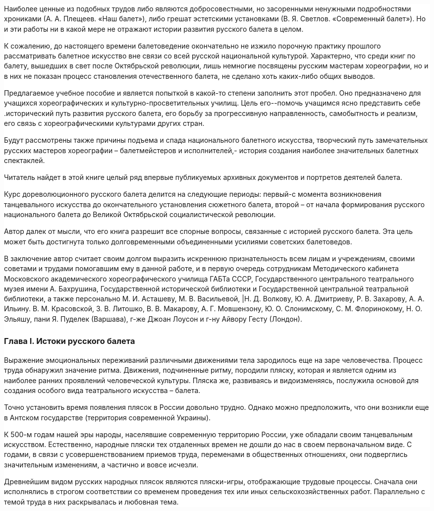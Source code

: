 Наиболее ценные из подобных трудов либо являются добросовестными, но засоренными ненужными подробностями хрониками (А. А. Плещеев. «Наш балет»), либо грешат эстетскими установками (В. Я. Светлов. «Современный балет»). Но и эти работы ни в какой мере не отражают истории развития русского балета в целом.

К сожалению, до настоящего времени балетоведение окончательно не изжило порочную практику прошлого рассматривать балетное искусство вне связи со всей русской национальной культурой. Характерно, что среди книг по балету, вышедших в свет после Октябрьской революции, лишь немногие посвящены русским мастерам хореографии, но и в них не показан процесс становления отечественного балета, не сделано хоть каких-либо общих выводов.

Предлагаемое учебное пособие и является попыткой в какой-то степени заполнить этот пробел. Оно предназначено для учащихся хореографических и культурно-просветительных училищ. Цель его--помочь учащимся ясно представить себе .исторический путь развития русского балета, его борьбу за прогрессивную направленность, самобытность и реализм, его связь с хореографическими культурами других стран.

Будут рассмотрены также причины подъема и спада национального балетного искусства, творческий путь замечательных русских мастеров хореографии – балетмейстеров и исполнителей,- история создания наиболее значительных балетных спектаклей.

Читатель найдет в этой книге целый ряд впервые публикуемых архивных документов и портретов деятелей балета.

Курс дореволюционного русского балета делится на следующие периоды: первый-с момента возникновения танцевального искусства до окончательного установления сюжетного балета, второй – от начала формирования русского национального балета до Великой Октябрьской социалистической революции.

Автор далек от мысли, что его книга разрешит все спорные вопросы, связанные с историей русского балета. Эта цель может быть достигнута только долговременными объединенными усилиями советских балетоведов.

В заключение автор считает своим долгом выразить искреннюю признательность всем лицам и учреждениям, своими советами и трудами помогавшим ему в данной работе, и в первую очередь сотрудникам Методического кабинета Московского академического хореографического училища ГАБТа СССР, Государственного центрального театрального музея имени А. Бахрушина, Государственной исторической библиотеки и Государственной центральной театральной библиотеки, а также персонально М. И. Асташеву, М. В. Васильевой, |Н. Д. Волкову, Ю. А. Дмитриеву, Р. В. Захарову, А. А. Ильину. В. М. Красовской, З. В. Литошко, В. В. Макарову, А. Г. Мовшензону, Ю. О. Слонимскому, С. М. Флоринокому, Н. О. Эльяшу, пани Я. Пуделек (Варшава), г-же Джоан Лоусон и г-ну Айвору Гесту (Лондон).

### Глава I. Истоки русского балета

Выражение эмоциональных переживаний различными движениями тела зародилось еще на заре человечества. Процесс труда обнаружил значение ритма. Движения, подчиненные ритму, породили пляску, которая и является одним из наиболее ранних проявлений человеческой культуры. Пляска же, развиваясь и видоизменяясь, послужила основой для создания особого вида театрального искусства – балета.

Точно установить время появления плясок в России довольно трудно. Однако можно предположить, что они возникли еще в Антском государстве (территория современной Украины).

К 500-м годам нашей эры народы, населявшие современную территорию России, уже обладали своим танцевальным искусством. Естественно, народные пляски тех отдаленных времен не дошли до нас в своем первоначальном виде. С годами, в связи с усовершенствованием приемов труда, переменами в общественных отношениях, они подверглись значительным изменениям, а частично и вовсе исчезли.

Древнейшим видом русских народных плясок являются пляски-игры, отображающие трудовые процессы. Сначала они исполнялись в строгом соответствии со временем проведения тех или иных сельскохозяйственных работ. Параллельно с темой труда в них раскрывалась и любовная тема.

